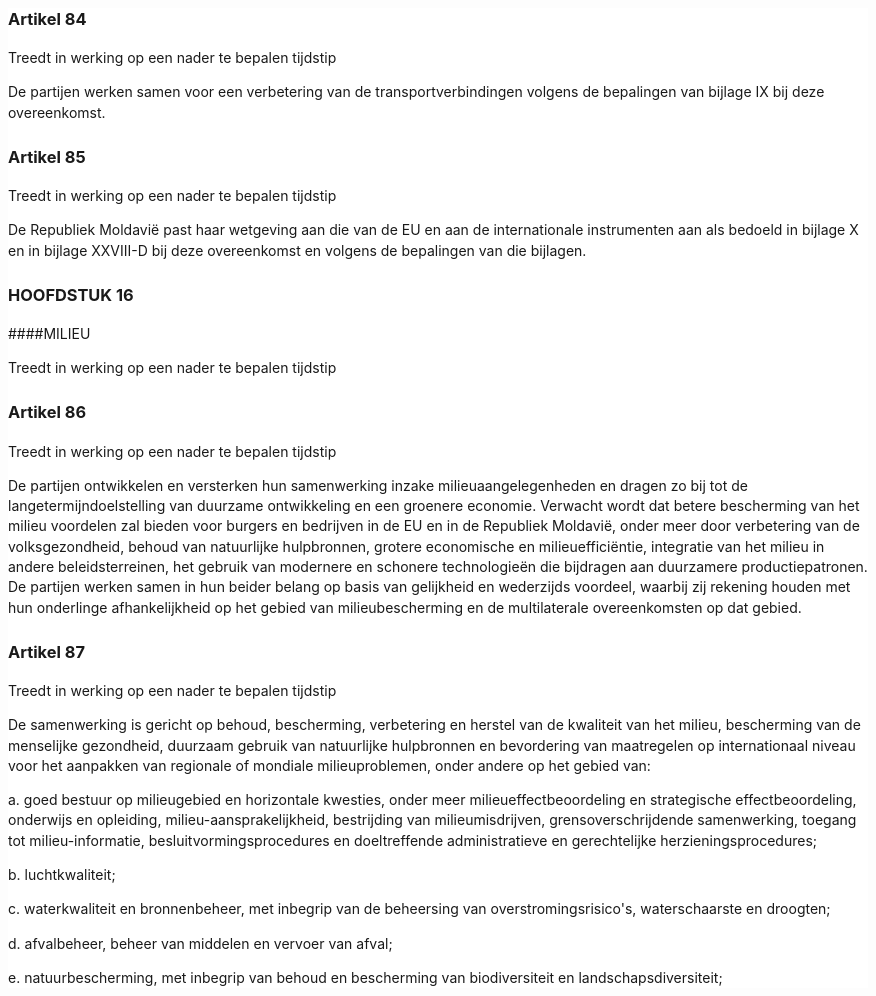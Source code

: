 ### Artikel  84  
Treedt in werking op een nader te bepalen tijdstip 

De partijen werken samen voor een verbetering van de transportverbindingen volgens de bepalingen van bijlage IX bij deze overeenkomst. 

### Artikel  85  
Treedt in werking op een nader te bepalen tijdstip 

De Republiek Moldavië past haar wetgeving aan die van de EU en aan de internationale instrumenten aan als bedoeld in bijlage X en in bijlage XXVIII-D bij deze overeenkomst en volgens de bepalingen van die bijlagen. 

### HOOFDSTUK  16  

####MILIEU

Treedt in werking op een nader te bepalen tijdstip 

### Artikel  86  
Treedt in werking op een nader te bepalen tijdstip 

De partijen ontwikkelen en versterken hun samenwerking inzake milieuaangelegenheden en dragen zo bij tot de langetermijndoelstelling van duurzame ontwikkeling en een groenere economie. Verwacht wordt dat betere bescherming van het milieu voordelen zal bieden voor burgers en bedrijven in de EU en in de Republiek Moldavië, onder meer door verbetering van de volksgezondheid, behoud van natuurlijke hulpbronnen, grotere economische en milieuefficiëntie, integratie van het milieu in andere beleidsterreinen, het gebruik van modernere en schonere technologieën die bijdragen aan duurzamere productiepatronen. De partijen werken samen in hun beider belang op basis van gelijkheid en wederzijds voordeel, waarbij zij rekening houden met hun onderlinge afhankelijkheid op het gebied van milieubescherming en de multilaterale overeenkomsten op dat gebied. 

### Artikel  87  
Treedt in werking op een nader te bepalen tijdstip 

De samenwerking is gericht op behoud, bescherming, verbetering en herstel van de kwaliteit van het milieu, bescherming van de menselijke gezondheid, duurzaam gebruik van natuurlijke hulpbronnen en bevordering van maatregelen op internationaal niveau voor het aanpakken van regionale of mondiale milieuproblemen, onder andere op het gebied van: 

a. goed bestuur op milieugebied en horizontale kwesties, onder meer milieueffectbeoordeling en strategische effectbeoordeling, onderwijs en opleiding, milieu-aansprakelijkheid, bestrijding van milieumisdrijven, grensoverschrijdende samenwerking, toegang tot milieu-informatie, besluitvormingsprocedures en doeltreffende administratieve en gerechtelijke herzieningsprocedures;  

b. luchtkwaliteit;  

c. waterkwaliteit en bronnenbeheer, met inbegrip van de beheersing van overstromingsrisico's, waterschaarste en droogten;  

d. afvalbeheer, beheer van middelen en vervoer van afval;  

e. natuurbescherming, met inbegrip van behoud en bescherming van biodiversiteit en landschapsdiversiteit;  
